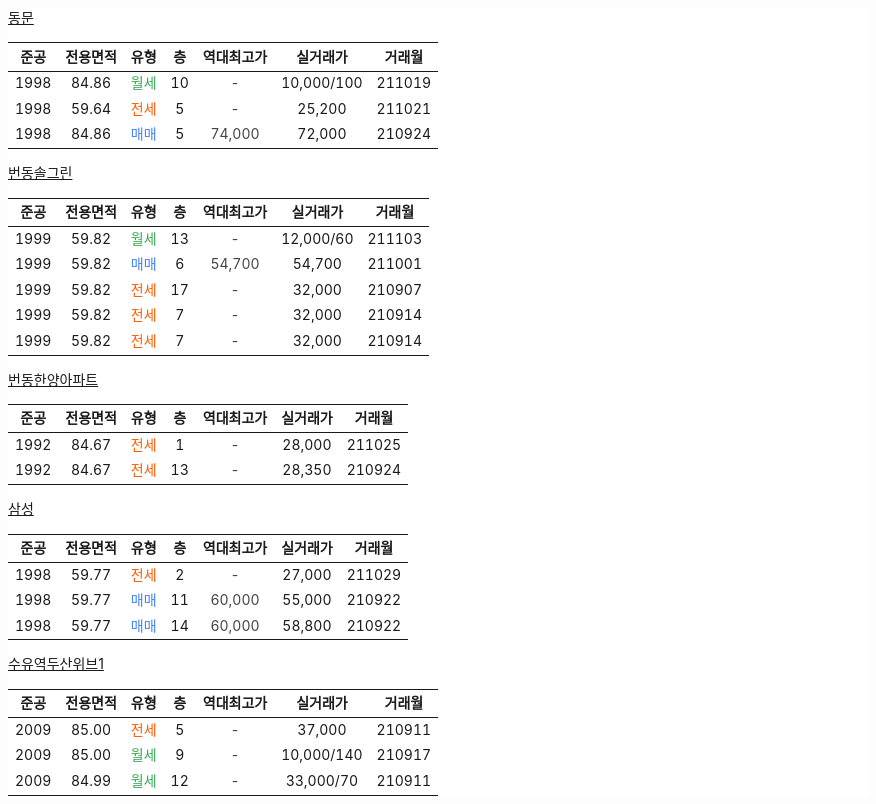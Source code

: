 [동문](https://search.naver.com/search.naver?query=%EC%84%9C%EC%9A%B8%ED%8A%B9%EB%B3%84%EC%8B%9C+%EA%B0%95%EB%B6%81%EA%B5%AC+%EB%B2%88%EB%8F%99+%EB%8F%99%EB%AC%B8)

|준공|전용면적|유형|층|역대최고가|실거래가|거래월|
|:---:|:---:|:---:|:---:|:---:|:---:|:---:|
|1998|84.86|<span style="color:#34a853">월세</span>|10|<span style="color:#444444">-</span>|10,000/100|211019|
|1998|59.64|<span style="color:#ff5a00">전세</span>|5|<span style="color:#444444">-</span>|25,200|211021|
|1998|84.86|<span style="color:#4285f3">매매</span>|5|<span style="color:#444444">74,000</span>|72,000|210924|

[번동솔그린](https://search.naver.com/search.naver?query=%EC%84%9C%EC%9A%B8%ED%8A%B9%EB%B3%84%EC%8B%9C+%EA%B0%95%EB%B6%81%EA%B5%AC+%EB%B2%88%EB%8F%99+%EB%B2%88%EB%8F%99%EC%86%94%EA%B7%B8%EB%A6%B0)

|준공|전용면적|유형|층|역대최고가|실거래가|거래월|
|:---:|:---:|:---:|:---:|:---:|:---:|:---:|
|1999|59.82|<span style="color:#34a853">월세</span>|13|<span style="color:#444444">-</span>|12,000/60|211103|
|1999|59.82|<span style="color:#4285f3">매매</span>|6|<span style="color:#444444">54,700</span>|54,700|211001|
|1999|59.82|<span style="color:#ff5a00">전세</span>|17|<span style="color:#444444">-</span>|32,000|210907|
|1999|59.82|<span style="color:#ff5a00">전세</span>|7|<span style="color:#444444">-</span>|32,000|210914|
|1999|59.82|<span style="color:#ff5a00">전세</span>|7|<span style="color:#444444">-</span>|32,000|210914|

[번동한양아파트](https://search.naver.com/search.naver?query=%EC%84%9C%EC%9A%B8%ED%8A%B9%EB%B3%84%EC%8B%9C+%EA%B0%95%EB%B6%81%EA%B5%AC+%EB%B2%88%EB%8F%99+%EB%B2%88%EB%8F%99%ED%95%9C%EC%96%91%EC%95%84%ED%8C%8C%ED%8A%B8)

|준공|전용면적|유형|층|역대최고가|실거래가|거래월|
|:---:|:---:|:---:|:---:|:---:|:---:|:---:|
|1992|84.67|<span style="color:#ff5a00">전세</span>|1|<span style="color:#444444">-</span>|28,000|211025|
|1992|84.67|<span style="color:#ff5a00">전세</span>|13|<span style="color:#444444">-</span>|28,350|210924|

[삼성](https://search.naver.com/search.naver?query=%EC%84%9C%EC%9A%B8%ED%8A%B9%EB%B3%84%EC%8B%9C+%EA%B0%95%EB%B6%81%EA%B5%AC+%EB%B2%88%EB%8F%99+%EC%82%BC%EC%84%B1)

|준공|전용면적|유형|층|역대최고가|실거래가|거래월|
|:---:|:---:|:---:|:---:|:---:|:---:|:---:|
|1998|59.77|<span style="color:#ff5a00">전세</span>|2|<span style="color:#444444">-</span>|27,000|211029|
|1998|59.77|<span style="color:#4285f3">매매</span>|11|<span style="color:#444444">60,000</span>|55,000|210922|
|1998|59.77|<span style="color:#4285f3">매매</span>|14|<span style="color:#444444">60,000</span>|58,800|210922|

[수유역두산위브1](https://search.naver.com/search.naver?query=%EC%84%9C%EC%9A%B8%ED%8A%B9%EB%B3%84%EC%8B%9C+%EA%B0%95%EB%B6%81%EA%B5%AC+%EB%B2%88%EB%8F%99+%EC%88%98%EC%9C%A0%EC%97%AD%EB%91%90%EC%82%B0%EC%9C%84%EB%B8%8C1)

|준공|전용면적|유형|층|역대최고가|실거래가|거래월|
|:---:|:---:|:---:|:---:|:---:|:---:|:---:|
|2009|85.00|<span style="color:#ff5a00">전세</span>|5|<span style="color:#444444">-</span>|37,000|210911|
|2009|85.00|<span style="color:#34a853">월세</span>|9|<span style="color:#444444">-</span>|10,000/140|210917|
|2009|84.99|<span style="color:#34a853">월세</span>|12|<span style="color:#444444">-</span>|33,000/70|210911|
